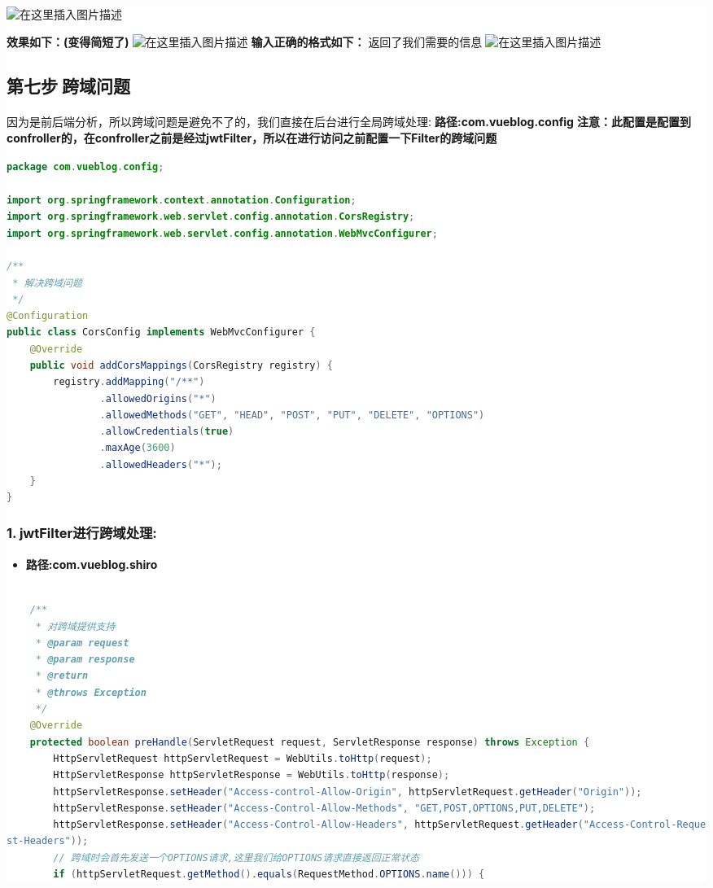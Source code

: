 ![在这里插入图片描述](https://img-blog.csdnimg.cn/2021020522162360.jpg?x-oss-process=image/watermark,type_ZmFuZ3poZW5naGVpdGk,shadow_10,text_aHR0cHM6Ly9ibG9nLmNzZG4ubmV0L3dlaXhpbl80MzI0NzgwMw==,size_16,color_FFFFFF,t_70)

**效果如下：(变得简短了)**
![在这里插入图片描述](https://img-blog.csdnimg.cn/202102052216239.jpg?x-oss-process=image/watermark,type_ZmFuZ3poZW5naGVpdGk,shadow_10,text_aHR0cHM6Ly9ibG9nLmNzZG4ubmV0L3dlaXhpbl80MzI0NzgwMw==,size_16,color_FFFFFF,t_70)
**输入正确的格式如下：**
返回了我们需要的信息
![在这里插入图片描述](https://img-blog.csdnimg.cn/20210205221742988.jpg?x-oss-process=image/watermark,type_ZmFuZ3poZW5naGVpdGk,shadow_10,text_aHR0cHM6Ly9ibG9nLmNzZG4ubmV0L3dlaXhpbl80MzI0NzgwMw==,size_16,color_FFFFFF,t_70#pic_center)

## 第七步 跨域问题

因为是前后端分析，所以跨域问题是避免不了的，我们直接在后台进行全局跨域处理:
**路径:com.vueblog.config**
**注意：此配置是配置到confroller的，在confroller之前是经过jwtFilter，所以在进行访问之前配置一下Filter的跨域问题**

```java
package com.vueblog.config;

import org.springframework.context.annotation.Configuration;
import org.springframework.web.servlet.config.annotation.CorsRegistry;
import org.springframework.web.servlet.config.annotation.WebMvcConfigurer;

/**
 * 解决跨域问题
 */
@Configuration
public class CorsConfig implements WebMvcConfigurer {
    @Override
    public void addCorsMappings(CorsRegistry registry) {
        registry.addMapping("/**")
                .allowedOrigins("*")
                .allowedMethods("GET", "HEAD", "POST", "PUT", "DELETE", "OPTIONS")
                .allowCredentials(true)
                .maxAge(3600)
                .allowedHeaders("*");
    }
}
```

### **1. jwtFilter进行跨域处理:**

- **路径:com.vueblog.shiro**

```java

    /**
     * 对跨域提供支持
     * @param request
     * @param response
     * @return
     * @throws Exception
     */
    @Override
    protected boolean preHandle(ServletRequest request, ServletResponse response) throws Exception {
        HttpServletRequest httpServletRequest = WebUtils.toHttp(request);
        HttpServletResponse httpServletResponse = WebUtils.toHttp(response);
        httpServletResponse.setHeader("Access-control-Allow-Origin", httpServletRequest.getHeader("Origin"));
        httpServletResponse.setHeader("Access-Control-Allow-Methods", "GET,POST,OPTIONS,PUT,DELETE");
        httpServletResponse.setHeader("Access-Control-Allow-Headers", httpServletRequest.getHeader("Access-Control-Request-Headers"));
        // 跨域时会首先发送一个OPTIONS请求,这里我们给OPTIONS请求直接返回正常状态
        if (httpServletRequest.getMethod().equals(RequestMethod.OPTIONS.name())) {
```